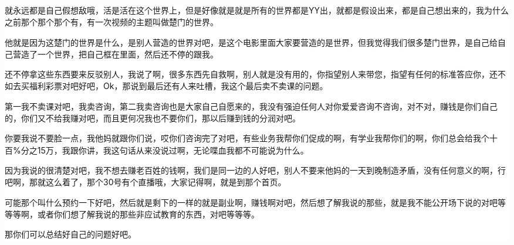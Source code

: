 就永远都是自己假想敌哦，活是活在这个世界上，但是好像就是就是所有的世界都是YY出，就都是假设出来，都是自己想出来的，我为什么之前那个那个那个有，有一次视频的主题叫做楚门的世界。

他就是因为这楚门的世界是什么，是别人营造的世界对吧，是这个电影里面大家要营造的是世界，但我觉得我们很多楚门世界，是自己给自己营造了一个世界，把自己框在里面，然后还不停的跟我。

还不停拿这些东西要来反驳别人，我说了啊，很多东西先自救啊，别人就是没有用的，你指望别人来带您，指望有任何的标准答应你，还不如去买福利彩票对吧好吧，Ok，那说到最后还有人来吐槽，我这个最后卖不卖课的问题。

第一我不卖课对吧，我卖咨询，第二我卖咨询也是大家自己自愿来的，我没有强迫任何人对你爱爱咨询不咨询，对不对，赚钱是你们自己的，你们又不给我赚对吧，而且更何况我也不要你们，那以后赚到钱的分润对吧。

你要我说不要脸一点，我他妈就跟你们说，哎你们咨询完了对吧，有些业务我帮你们促成的啊，有学业我帮你们的啊，你们总会给我个十百%分之15万，我跟你讲，我这句话从来没说过啊，无论喋血我都不可能说为什么。

因为我说的很清楚对吧，我不想去赚老百姓的钱啊，我们是同一边的人好吧，别人不要来他妈的一天到晚制造矛盾，没有任何意义的啊，行吧啊，那就这么着了，那个30号有个直播哦，大家记得啊，就是到那个首页。

可能那个叫什么预约一下好吧，然后就是剩下的一样的就是副业啊，赚钱啊对吧，然后想了解我说的那些，就是我不能公开场下说的对吧等等等啊，或者你们想了解我说的那些非应试教育的东西，对吧等等等。

那你们可以总结好自己的问题好吧。